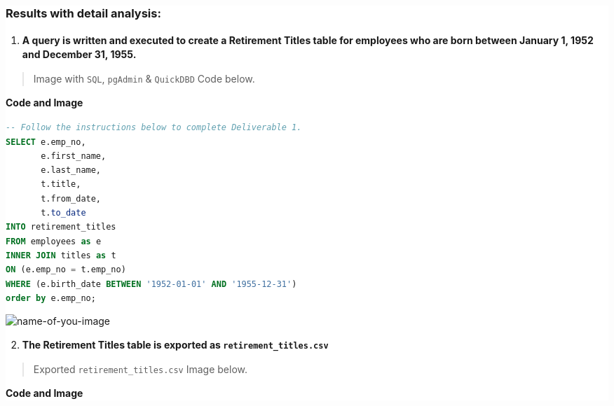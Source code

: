  
### Results with detail analysis:

1. **A query is written and executed to create a Retirement Titles table for employees who are born between January 1, 1952 and December 31, 1955.**

> Image with `SQL`, `pgAdmin` & `QuickDBD` Code below.

**Code and Image**


````SQL
-- Follow the instructions below to complete Deliverable 1.
SELECT e.emp_no,
       e.first_name,
       e.last_name,
       t.title,
       t.from_date,
       t.to_date
INTO retirement_titles
FROM employees as e
INNER JOIN titles as t
ON (e.emp_no = t.emp_no)
WHERE (e.birth_date BETWEEN '1952-01-01' AND '1955-12-31')
order by e.emp_no;
````

![name-of-you-image](hhttps://github.com/skaram16/pewlett_hackard_analysis/blob/main/Resources/1.1.PNG)

2. **The Retirement Titles table is exported as `retirement_titles.csv`**

> Exported `retirement_titles.csv` Image below.

**Code and Image**
